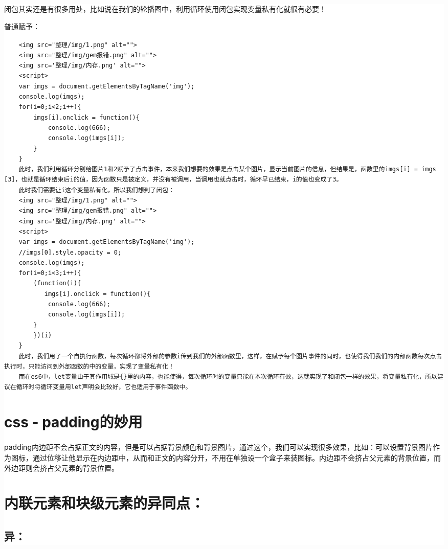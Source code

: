 闭包其实还是有很多用处，比如说在我们的轮播图中，利用循环使用闭包实现变量私有化就很有必要！

普通赋予：

```
	<img src="整理/img/1.png" alt="">
    <img src="整理/img/gem报错.png" alt="">
    <img src='整理/img/内存.png' alt="">
    <script>
    var imgs = document.getElementsByTagName('img');
    console.log(imgs);
    for(i=0;i<2;i++){
        imgs[i].onclick = function(){
            console.log(666);
            console.log(imgs[i]);
        }
    }
    此时，我们利用循环分别给图片1和2赋予了点击事件，本来我们想要的效果是点击某个图片，显示当前图片的信息，但结果是，函数里的imgs[i] = imgs[3]，也就是循环结束后i的值，因为函数只是被定义，并没有被调用，当调用也就点击时，循环早已结束，i的值也变成了3。
    此时我们需要让i这个变量私有化，所以我们想到了闭包：
    <img src="整理/img/1.png" alt="">
    <img src="整理/img/gem报错.png" alt="">
    <img src='整理/img/内存.png' alt="">
    <script>
    var imgs = document.getElementsByTagName('img');
    //imgs[0].style.opacity = 0;
    console.log(imgs);
    for(i=0;i<3;i++){
        (function(i){
           imgs[i].onclick = function(){
            console.log(666);
            console.log(imgs[i]);
        }  
        })(i)
    }
    此时，我们用了一个自执行函数，每次循环都将外部的参数i传到我们的外部函数里，这样，在赋予每个图片事件的同时，也使得我们我们的内部函数每次点击执行时，只能访问到外部函数的中的变量，实现了变量私有化！
    而在es6中，let变量由于其作用域是{}里的内容，也能使得，每次循环时的变量只能在本次循环有效，这就实现了和闭包一样的效果，将变量私有化，所以建议在循环时将循环变量用let声明会比较好，它也适用于事件函数中。
```

# css - padding的妙用

padding内边距不会占据正文的内容，但是可以占据背景颜色和背景图片，通过这个，我们可以实现很多效果，比如：可以设置背景图片作为图标，通过位移让他显示在内边距中，从而和正文的内容分开，不用在单独设一个盒子来装图标。内边距不会挤占父元素的背景位置，而外边距则会挤占父元素的背景位置。

# 内联元素和块级元素的异同点：

## 异：
